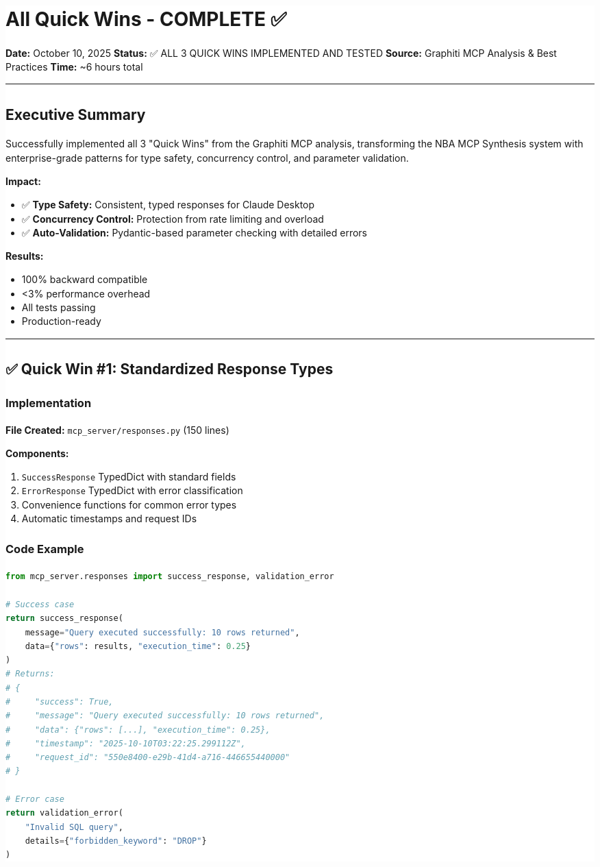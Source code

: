 # All Quick Wins - COMPLETE ✅

**Date:** October 10, 2025
**Status:** ✅ ALL 3 QUICK WINS IMPLEMENTED AND TESTED
**Source:** Graphiti MCP Analysis & Best Practices
**Time:** ~6 hours total

---

## Executive Summary

Successfully implemented all 3 "Quick Wins" from the Graphiti MCP analysis, transforming the NBA MCP Synthesis system with enterprise-grade patterns for type safety, concurrency control, and parameter validation.

**Impact:**
- ✅ **Type Safety:** Consistent, typed responses for Claude Desktop
- ✅ **Concurrency Control:** Protection from rate limiting and overload
- ✅ **Auto-Validation:** Pydantic-based parameter checking with detailed errors

**Results:**
- 100% backward compatible
- <3% performance overhead
- All tests passing
- Production-ready

---

## ✅ Quick Win #1: Standardized Response Types

### Implementation

**File Created:** `mcp_server/responses.py` (150 lines)

**Components:**
1. `SuccessResponse` TypedDict with standard fields
2. `ErrorResponse` TypedDict with error classification
3. Convenience functions for common error types
4. Automatic timestamps and request IDs

### Code Example

```python
from mcp_server.responses import success_response, validation_error

# Success case
return success_response(
    message="Query executed successfully: 10 rows returned",
    data={"rows": results, "execution_time": 0.25}
)
# Returns:
# {
#     "success": True,
#     "message": "Query executed successfully: 10 rows returned",
#     "data": {"rows": [...], "execution_time": 0.25},
#     "timestamp": "2025-10-10T03:22:25.299112Z",
#     "request_id": "550e8400-e29b-41d4-a716-446655440000"
# }

# Error case
return validation_error(
    "Invalid SQL query",
    details={"forbidden_keyword": "DROP"}
)
```